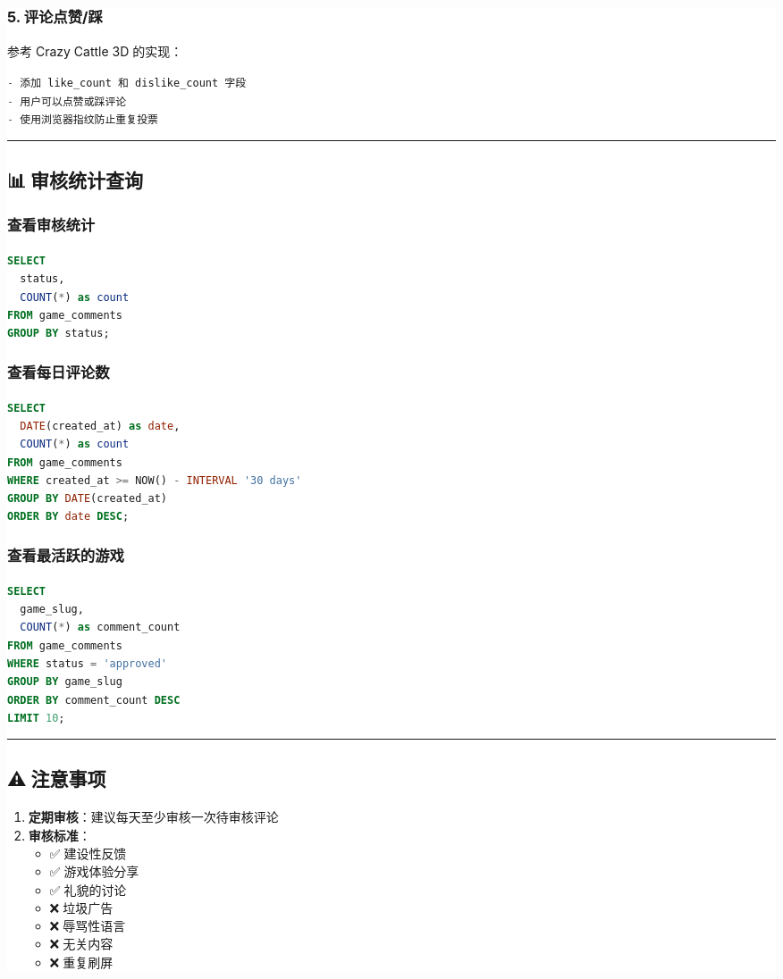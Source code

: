 ### **5. 评论点赞/踩**
参考 Crazy Cattle 3D 的实现：
```typescript
- 添加 like_count 和 dislike_count 字段
- 用户可以点赞或踩评论
- 使用浏览器指纹防止重复投票
```

---

## 📊 **审核统计查询**

### **查看审核统计**
```sql
SELECT 
  status,
  COUNT(*) as count
FROM game_comments
GROUP BY status;
```

### **查看每日评论数**
```sql
SELECT 
  DATE(created_at) as date,
  COUNT(*) as count
FROM game_comments
WHERE created_at >= NOW() - INTERVAL '30 days'
GROUP BY DATE(created_at)
ORDER BY date DESC;
```

### **查看最活跃的游戏**
```sql
SELECT 
  game_slug,
  COUNT(*) as comment_count
FROM game_comments
WHERE status = 'approved'
GROUP BY game_slug
ORDER BY comment_count DESC
LIMIT 10;
```

---

## ⚠️ **注意事项**

1. **定期审核**：建议每天至少审核一次待审核评论
2. **审核标准**：
   - ✅ 建设性反馈
   - ✅ 游戏体验分享
   - ✅ 礼貌的讨论
   - ❌ 垃圾广告
   - ❌ 辱骂性语言
   - ❌ 无关内容
   - ❌ 重复刷屏
